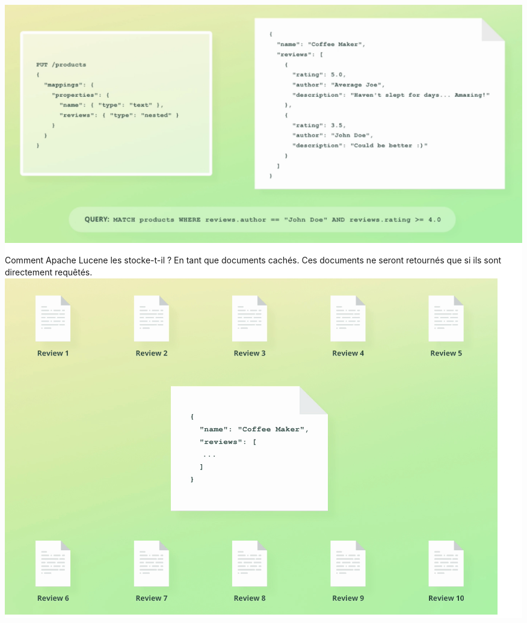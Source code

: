 ![](img/screenshot_from_2021-03-30_16-20-04.png)

Comment Apache Lucene les stocke-t-il ? En tant que documents cachés. Ces documents ne seront retournés que si ils sont directement requêtés.  
![](img/screenshot_from_2021-03-30_16-22-26.png)
